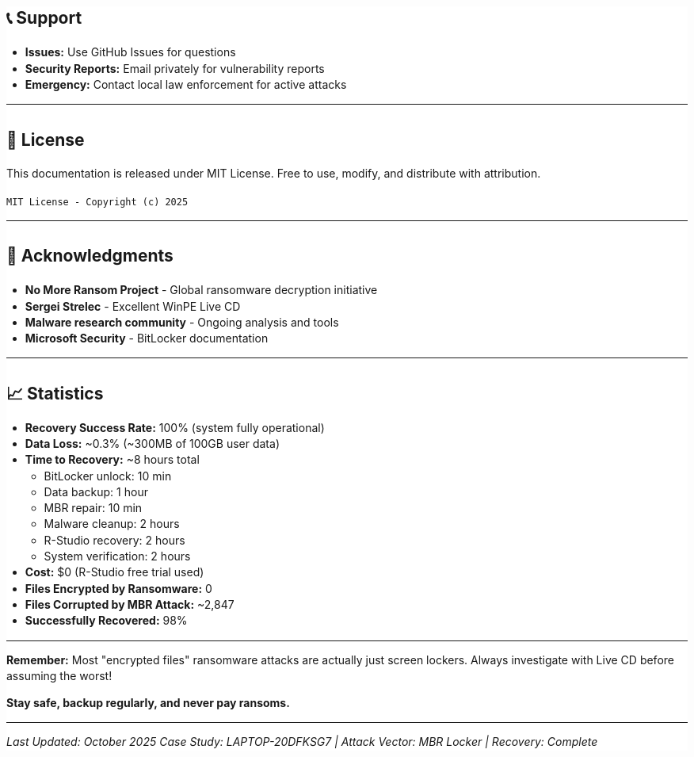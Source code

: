 
## 📞 Support

- **Issues:** Use GitHub Issues for questions
- **Security Reports:** Email privately for vulnerability reports
- **Emergency:** Contact local law enforcement for active attacks

---

## 📄 License

This documentation is released under MIT License. Free to use, modify, and distribute with attribution.

```
MIT License - Copyright (c) 2025
```

---

## 🙏 Acknowledgments

- **No More Ransom Project** - Global ransomware decryption initiative
- **Sergei Strelec** - Excellent WinPE Live CD
- **Malware research community** - Ongoing analysis and tools
- **Microsoft Security** - BitLocker documentation

---

## 📈 Statistics

- **Recovery Success Rate:** 100% (system fully operational)
- **Data Loss:** ~0.3% (~300MB of 100GB user data)
- **Time to Recovery:** ~8 hours total
  - BitLocker unlock: 10 min
  - Data backup: 1 hour
  - MBR repair: 10 min
  - Malware cleanup: 2 hours
  - R-Studio recovery: 2 hours
  - System verification: 2 hours
- **Cost:** $0 (R-Studio free trial used)
- **Files Encrypted by Ransomware:** 0
- **Files Corrupted by MBR Attack:** ~2,847
- **Successfully Recovered:** 98%

---

**Remember:** Most "encrypted files" ransomware attacks are actually just screen lockers. Always investigate with Live CD before assuming the worst!

**Stay safe, backup regularly, and never pay ransoms.**

---

*Last Updated: October 2025*
*Case Study: LAPTOP-20DFKSG7 | Attack Vector: MBR Locker | Recovery: Complete*
